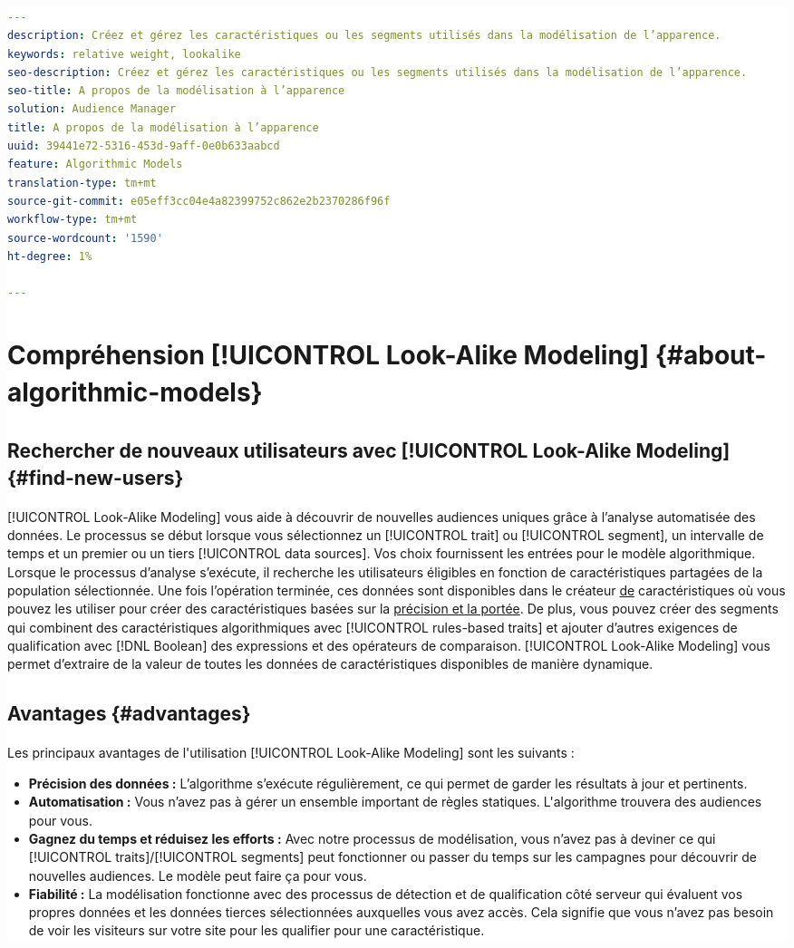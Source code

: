 ```yaml
---
description: Créez et gérez les caractéristiques ou les segments utilisés dans la modélisation de l’apparence.
keywords: relative weight, lookalike
seo-description: Créez et gérez les caractéristiques ou les segments utilisés dans la modélisation de l’apparence.
seo-title: A propos de la modélisation à l’apparence
solution: Audience Manager
title: A propos de la modélisation à l’apparence
uuid: 39441e72-5316-453d-9aff-0e0b633aabcd
feature: Algorithmic Models
translation-type: tm+mt
source-git-commit: e05eff3cc04e4a82399752c862e2b2370286f96f
workflow-type: tm+mt
source-wordcount: '1590'
ht-degree: 1%

---
```



# Compréhension [!UICONTROL Look-Alike Modeling] {#about-algorithmic-models}

## Rechercher de nouveaux utilisateurs avec [!UICONTROL Look-Alike Modeling] {#find-new-users}

[!UICONTROL Look-Alike Modeling] vous aide à découvrir de nouvelles audiences uniques grâce à l’analyse automatisée des données. Le processus se début lorsque vous sélectionnez un [!UICONTROL trait] ou [!UICONTROL segment], un intervalle de temps et un premier ou un tiers [!UICONTROL data sources]. Vos choix fournissent les entrées pour le modèle algorithmique. Lorsque le processus d’analyse s’exécute, il recherche les utilisateurs éligibles en fonction de caractéristiques partagées de la population sélectionnée. Une fois l’opération terminée, ces données sont disponibles dans le créateur [de](../../features/traits/about-trait-builder.md) caractéristiques où vous pouvez les utiliser pour créer des caractéristiques basées sur la [précision et la portée](../../features/traits/trait-accuracy-reach.md). De plus, vous pouvez créer des segments qui combinent des caractéristiques algorithmiques avec [!UICONTROL rules-based traits] et ajouter d’autres exigences de qualification avec [!DNL Boolean] des expressions et des opérateurs de comparaison. [!UICONTROL Look-Alike Modeling] vous permet d’extraire de la valeur de toutes les données de caractéristiques disponibles de manière dynamique.

## Avantages {#advantages}

Les principaux avantages de l&#39;utilisation [!UICONTROL Look-Alike Modeling] sont les suivants :

* **Précision des données :** L’algorithme s’exécute régulièrement, ce qui permet de garder les résultats à jour et pertinents.
* **Automatisation :** Vous n’avez pas à gérer un ensemble important de règles statiques. L&#39;algorithme trouvera des audiences pour vous.
* **Gagnez du temps et réduisez les efforts :** Avec notre processus de modélisation, vous n’avez pas à deviner ce qui [!UICONTROL traits]/[!UICONTROL segments] peut fonctionner ou passer du temps sur les campagnes pour découvrir de nouvelles audiences. Le modèle peut faire ça pour vous.
* **Fiabilité :** La modélisation fonctionne avec des processus de détection et de qualification côté serveur qui évaluent vos propres données et les données tierces sélectionnées auxquelles vous avez accès. Cela signifie que vous n’avez pas besoin de voir les visiteurs sur votre site pour les qualifier pour une caractéristique.
